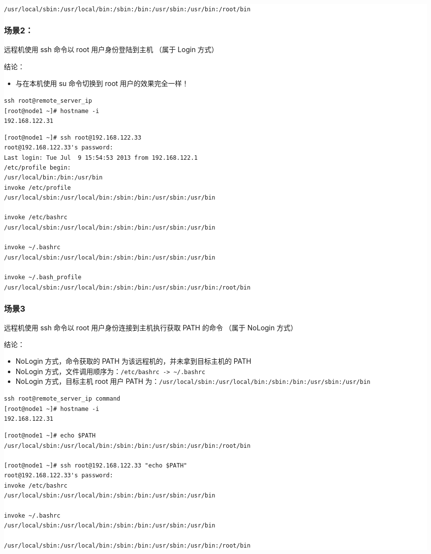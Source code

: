 ~~~ 
/usr/local/sbin:/usr/local/bin:/sbin:/bin:/usr/sbin:/usr/bin:/root/bin
~~~

### 场景2：

远程机使用 ssh 命令以 root 用户身份登陆到主机 （属于 Login 方式）

结论：

- 与在本机使用 su 命令切换到 root 用户的效果完全一样！

~~~
ssh root@remote_server_ip
[root@node1 ~]# hostname -i
192.168.122.31
~~~

~~~ 
[root@node1 ~]# ssh root@192.168.122.33
root@192.168.122.33's password: 
Last login: Tue Jul  9 15:54:53 2013 from 192.168.122.1
/etc/profile begin:
/usr/local/bin:/bin:/usr/bin
invoke /etc/profile
/usr/local/sbin:/usr/local/bin:/sbin:/bin:/usr/sbin:/usr/bin
 
invoke /etc/bashrc
/usr/local/sbin:/usr/local/bin:/sbin:/bin:/usr/sbin:/usr/bin
 
invoke ~/.bashrc
/usr/local/sbin:/usr/local/bin:/sbin:/bin:/usr/sbin:/usr/bin
 
invoke ~/.bash_profile
/usr/local/sbin:/usr/local/bin:/sbin:/bin:/usr/sbin:/usr/bin:/root/bin
~~~

### 场景3

远程机使用 ssh 命令以 root 用户身份连接到主机执行获取 PATH 的命令 （属于 NoLogin 方式）

结论：

- NoLogin 方式，命令获取的 PATH 为该远程机的，并未拿到目标主机的 PATH
- NoLogin 方式，文件调用顺序为：`/etc/bashrc -> ~/.bashrc`
- NoLogin 方式，目标主机 root 用户 PATH 为：`/usr/local/sbin:/usr/local/bin:/sbin:/bin:/usr/sbin:/usr/bin`

~~~
ssh root@remote_server_ip command
[root@node1 ~]# hostname -i
192.168.122.31
~~~

~~~
[root@node1 ~]# echo $PATH
/usr/local/sbin:/usr/local/bin:/sbin:/bin:/usr/sbin:/usr/bin:/root/bin
 
[root@node1 ~]# ssh root@192.168.122.33 "echo $PATH"
root@192.168.122.33's password: 
invoke /etc/bashrc
/usr/local/sbin:/usr/local/bin:/sbin:/bin:/usr/sbin:/usr/bin
 
invoke ~/.bashrc
/usr/local/sbin:/usr/local/bin:/sbin:/bin:/usr/sbin:/usr/bin
 
/usr/local/sbin:/usr/local/bin:/sbin:/bin:/usr/sbin:/usr/bin:/root/bin
~~~ 

